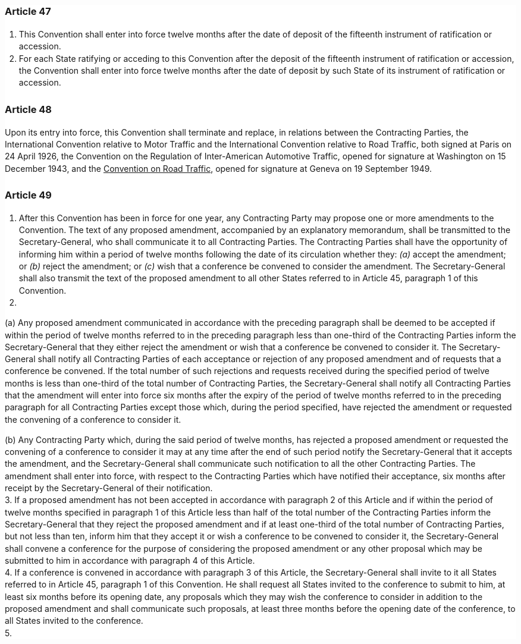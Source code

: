 ### Article  47  

1.  This Convention shall enter into force twelve months after the date of deposit of the fifteenth instrument of ratification or accession.   
2.  For each State ratifying or acceding to this Convention after the deposit of the fifteenth instrument of ratification or accession, the Convention shall enter into force twelve months after the date of deposit by such State of its instrument of ratification or accession.  

### Article  48  

Upon its entry into force, this Convention shall terminate and replace, in relations between the Contracting Parties, the International Convention relative to Motor Traffic and the International Convention relative to Road Traffic, both signed at Paris on 24 April 1926, the Convention on the Regulation of Inter-American Automotive Traffic, opened for signature at Washington on 15 December 1943, and the [Convention on Road Traffic](../../../../../../verdrag/convention/on/road/traffic/BWBV0005415/README.md), opened for signature at Geneva on 19 September 1949. 

### Article  49  

1.  After this Convention has been in force for one year, any Contracting Party may propose one or more amendments to the Convention. The text of any proposed amendment, accompanied by an explanatory memorandum, shall be transmitted to the Secretary-General, who shall communicate it to all Contracting Parties. The Contracting Parties shall have the opportunity of informing him within a period of twelve months following the date of its circulation whether they: *(a)* accept the amendment; or *(b)* reject the amendment; or *(c)* wish that a conference be convened to consider the amendment. The Secretary-General shall also transmit the text of the proposed amendment to all other States referred to in Article 45, paragraph 1 of this Convention.   
2.  

(a) Any proposed amendment communicated in accordance with the preceding paragraph shall be deemed to be accepted if within the period of twelve months referred to in the preceding paragraph less than one-third of the Contracting Parties inform the Secretary-General that they either reject the amendment or wish that a conference be convened to consider it. The Secretary-General shall notify all Contracting Parties of each acceptance or rejection of any proposed amendment and of requests that a conference be convened. If the total number of such rejections and requests received during the specified period of twelve months is less than one-third of the total number of Contracting Parties, the Secretary-General shall notify all Contracting Parties that the amendment will enter into force six months after the expiry of the period of twelve months referred to in the preceding paragraph for all Contracting Parties except those which, during the period specified, have rejected the amendment or requested the convening of a conference to consider it.  

(b) Any Contracting Party which, during the said period of twelve months, has rejected a proposed amendment or requested the convening of a conference to consider it may at any time after the end of such period notify the Secretary-General that it accepts the amendment, and the Secretary-General shall communicate such notification to all the other Contracting Parties. The amendment shall enter into force, with respect to the Contracting Parties which have notified their acceptance, six months after receipt by the Secretary-General of their notification.     
3.  If a proposed amendment has not been accepted in accordance with paragraph 2 of this Article and if within the period of twelve months specified in paragraph 1 of this Article less than half of the total number of the Contracting Parties inform the Secretary-General that they reject the proposed amendment and if at least one-third of the total number of Contracting Parties, but not less than ten, inform him that they accept it or wish a conference to be convened to consider it, the Secretary-General shall convene a conference for the purpose of considering the proposed amendment or any other proposal which may be submitted to him in accordance with paragraph 4 of this Article.   
4.  If a conference is convened in accordance with paragraph 3 of this Article, the Secretary-General shall invite to it all States referred to in Article 45, paragraph 1 of this Convention. He shall request all States invited to the conference to submit to him, at least six months before its opening date, any proposals which they may wish the conference to consider in addition to the proposed amendment and shall communicate such proposals, at least three months before the opening date of the conference, to all States invited to the conference.   
5.  
